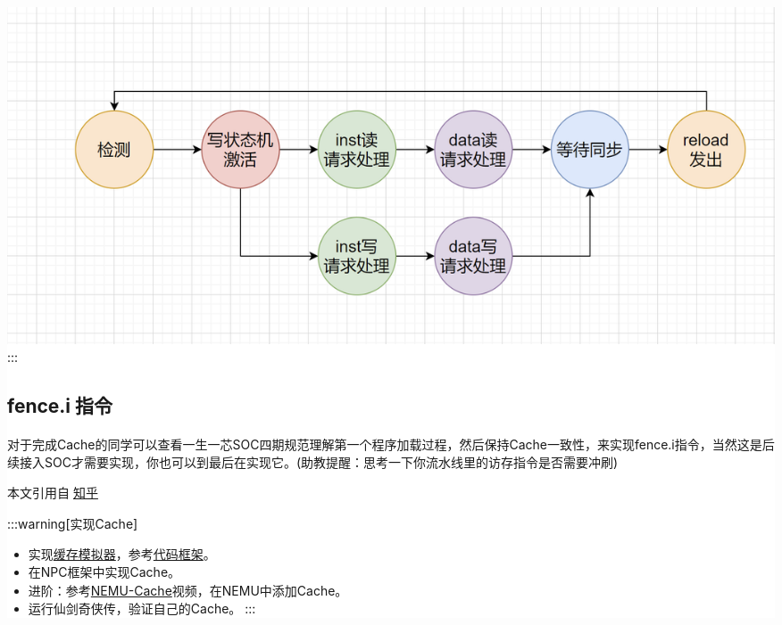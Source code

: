 
![image](/ysyx-img/zh/advanced/Cache/fig.8.png)
:::
## fence.i 指令
  对于完成Cache的同学可以查看一生一芯SOC四期规范理解第一个程序加载过程，然后保持Cache一致性，来实现fence.i指令，当然这是后续接入SOC才需要实现，你也可以到最后在实现它。(助教提醒：思考一下你流水线里的访存指令是否需要冲刷)


  本文引用自 [知乎](https://zhuanlan.zhihu.com/p/102293437)


:::warning[实现Cache]
* 实现[缓存模拟器](http://jyywiki.cn/ICS/2021/labs/Lab4)，参考[代码框架](https://github.com/NJU-ProjectN/ics-workbench/tree/lab4)。
* 在NPC框架中实现Cache。
* 进阶：参考[NEMU-Cache](https://www.bilibili.com/video/BV14A411b7XB?spm_id_from=333.999.0.0&vd_source=38024886289f4efc2c6167eacd5361b7)视频，在NEMU中添加Cache。
* 运行仙剑奇侠传，验证自己的Cache。
:::
